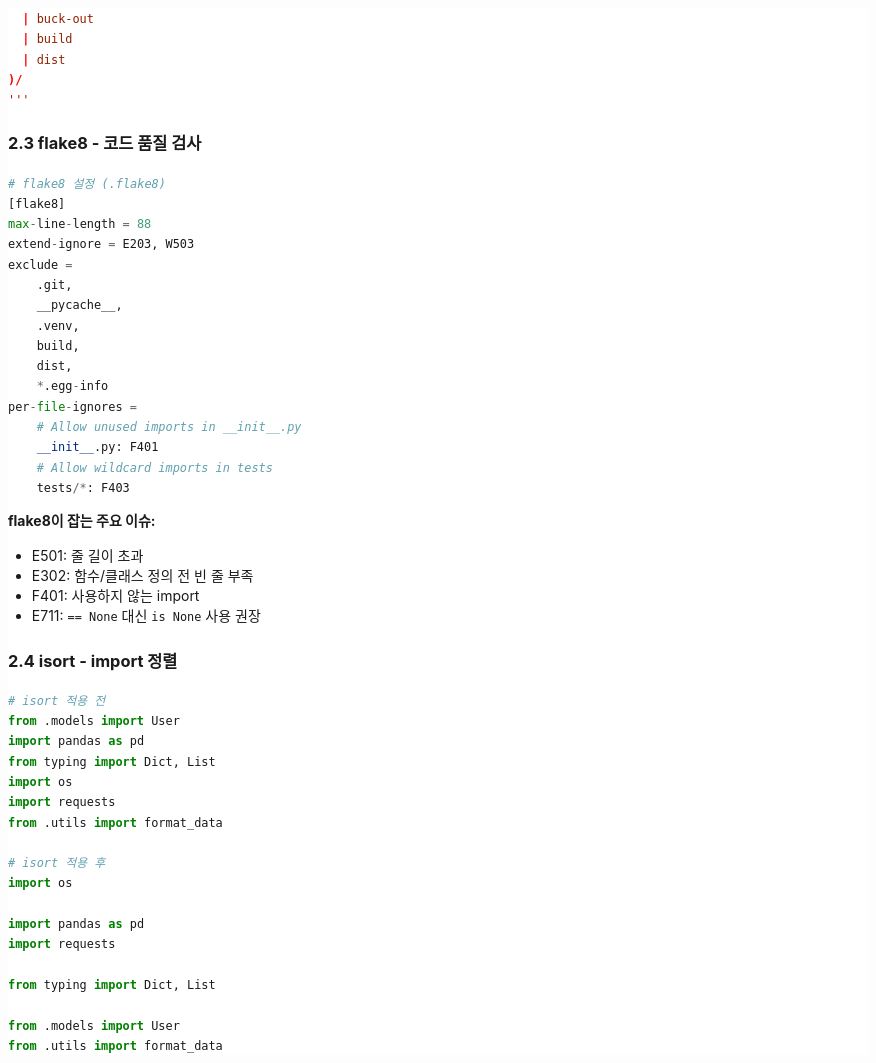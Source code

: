 ```toml
  | buck-out
  | build
  | dist
)/
'''
```

### 2.3 flake8 - 코드 품질 검사

```python
# flake8 설정 (.flake8)
[flake8]
max-line-length = 88
extend-ignore = E203, W503
exclude = 
    .git,
    __pycache__,
    .venv,
    build,
    dist,
    *.egg-info
per-file-ignores =
    # Allow unused imports in __init__.py
    __init__.py: F401
    # Allow wildcard imports in tests
    tests/*: F403
```

**flake8이 잡는 주요 이슈:**
- E501: 줄 길이 초과
- E302: 함수/클래스 정의 전 빈 줄 부족
- F401: 사용하지 않는 import
- E711: `== None` 대신 `is None` 사용 권장

### 2.4 isort - import 정렬

```python
# isort 적용 전
from .models import User
import pandas as pd
from typing import Dict, List
import os
import requests
from .utils import format_data

# isort 적용 후
import os

import pandas as pd
import requests

from typing import Dict, List

from .models import User
from .utils import format_data
```
